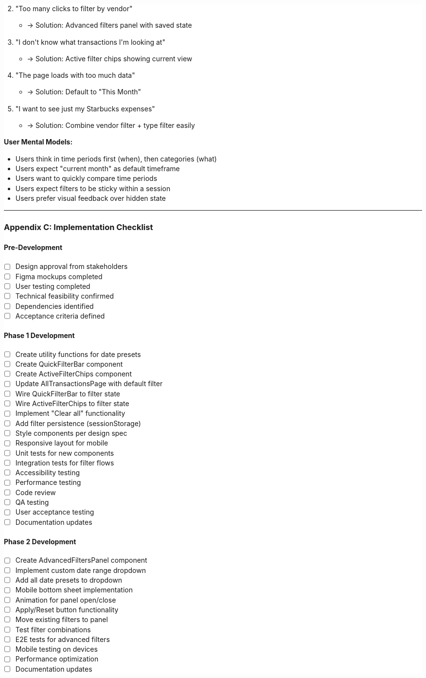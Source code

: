 2. "Too many clicks to filter by vendor"
   - → Solution: Advanced filters panel with saved state

3. "I don't know what transactions I'm looking at"
   - → Solution: Active filter chips showing current view

4. "The page loads with too much data"
   - → Solution: Default to "This Month"

5. "I want to see just my Starbucks expenses"
   - → Solution: Combine vendor filter + type filter easily

**User Mental Models:**
- Users think in time periods first (when), then categories (what)
- Users expect "current month" as default timeframe
- Users want to quickly compare time periods
- Users expect filters to be sticky within a session
- Users prefer visual feedback over hidden state

---

### Appendix C: Implementation Checklist

#### Pre-Development
- [ ] Design approval from stakeholders
- [ ] Figma mockups completed
- [ ] User testing completed
- [ ] Technical feasibility confirmed
- [ ] Dependencies identified
- [ ] Acceptance criteria defined

#### Phase 1 Development
- [ ] Create utility functions for date presets
- [ ] Create QuickFilterBar component
- [ ] Create ActiveFilterChips component
- [ ] Update AllTransactionsPage with default filter
- [ ] Wire QuickFilterBar to filter state
- [ ] Wire ActiveFilterChips to filter state
- [ ] Implement "Clear all" functionality
- [ ] Add filter persistence (sessionStorage)
- [ ] Style components per design spec
- [ ] Responsive layout for mobile
- [ ] Unit tests for new components
- [ ] Integration tests for filter flows
- [ ] Accessibility testing
- [ ] Performance testing
- [ ] Code review
- [ ] QA testing
- [ ] User acceptance testing
- [ ] Documentation updates

#### Phase 2 Development
- [ ] Create AdvancedFiltersPanel component
- [ ] Implement custom date range dropdown
- [ ] Add all date presets to dropdown
- [ ] Mobile bottom sheet implementation
- [ ] Animation for panel open/close
- [ ] Apply/Reset button functionality
- [ ] Move existing filters to panel
- [ ] Test filter combinations
- [ ] E2E tests for advanced filters
- [ ] Mobile testing on devices
- [ ] Performance optimization
- [ ] Documentation updates
